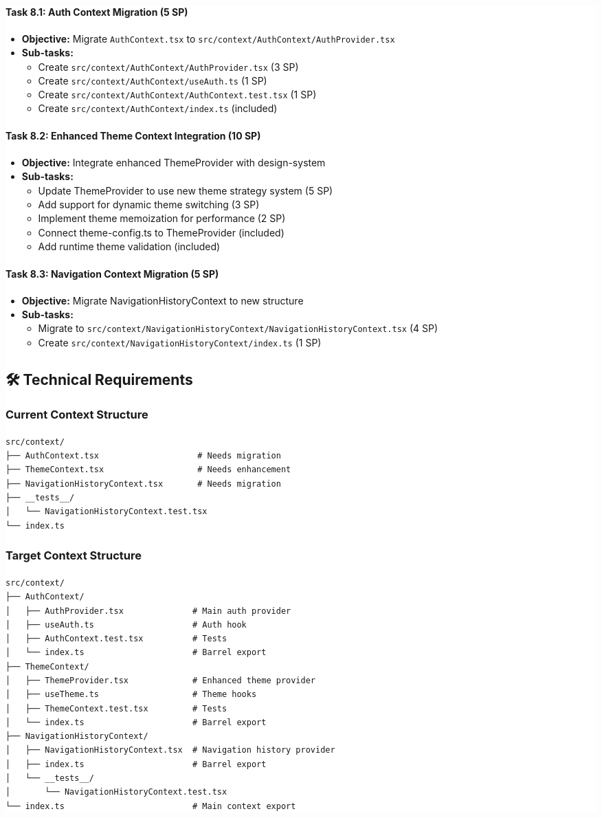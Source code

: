 #### **Task 8.1: Auth Context Migration (5 SP)**
- **Objective:** Migrate `AuthContext.tsx` to `src/context/AuthContext/AuthProvider.tsx`
- **Sub-tasks:**
  - Create `src/context/AuthContext/AuthProvider.tsx` (3 SP)
  - Create `src/context/AuthContext/useAuth.ts` (1 SP)
  - Create `src/context/AuthContext/AuthContext.test.tsx` (1 SP)
  - Create `src/context/AuthContext/index.ts` (included)

#### **Task 8.2: Enhanced Theme Context Integration (10 SP)**
- **Objective:** Integrate enhanced ThemeProvider with design-system
- **Sub-tasks:**
  - Update ThemeProvider to use new theme strategy system (5 SP)
  - Add support for dynamic theme switching (3 SP)
  - Implement theme memoization for performance (2 SP)
  - Connect theme-config.ts to ThemeProvider (included)
  - Add runtime theme validation (included)

#### **Task 8.3: Navigation Context Migration (5 SP)**
- **Objective:** Migrate NavigationHistoryContext to new structure
- **Sub-tasks:**
  - Migrate to `src/context/NavigationHistoryContext/NavigationHistoryContext.tsx` (4 SP)
  - Create `src/context/NavigationHistoryContext/index.ts` (1 SP)

## 🛠️ Technical Requirements

### Current Context Structure
```
src/context/
├── AuthContext.tsx                    # Needs migration
├── ThemeContext.tsx                   # Needs enhancement
├── NavigationHistoryContext.tsx       # Needs migration
├── __tests__/
│   └── NavigationHistoryContext.test.tsx
└── index.ts
```

### Target Context Structure
```
src/context/
├── AuthContext/
│   ├── AuthProvider.tsx              # Main auth provider
│   ├── useAuth.ts                    # Auth hook
│   ├── AuthContext.test.tsx          # Tests
│   └── index.ts                      # Barrel export
├── ThemeContext/
│   ├── ThemeProvider.tsx             # Enhanced theme provider
│   ├── useTheme.ts                   # Theme hooks
│   ├── ThemeContext.test.tsx         # Tests
│   └── index.ts                      # Barrel export
├── NavigationHistoryContext/
│   ├── NavigationHistoryContext.tsx  # Navigation history provider
│   ├── index.ts                      # Barrel export
│   └── __tests__/
│       └── NavigationHistoryContext.test.tsx
└── index.ts                          # Main context export
```
